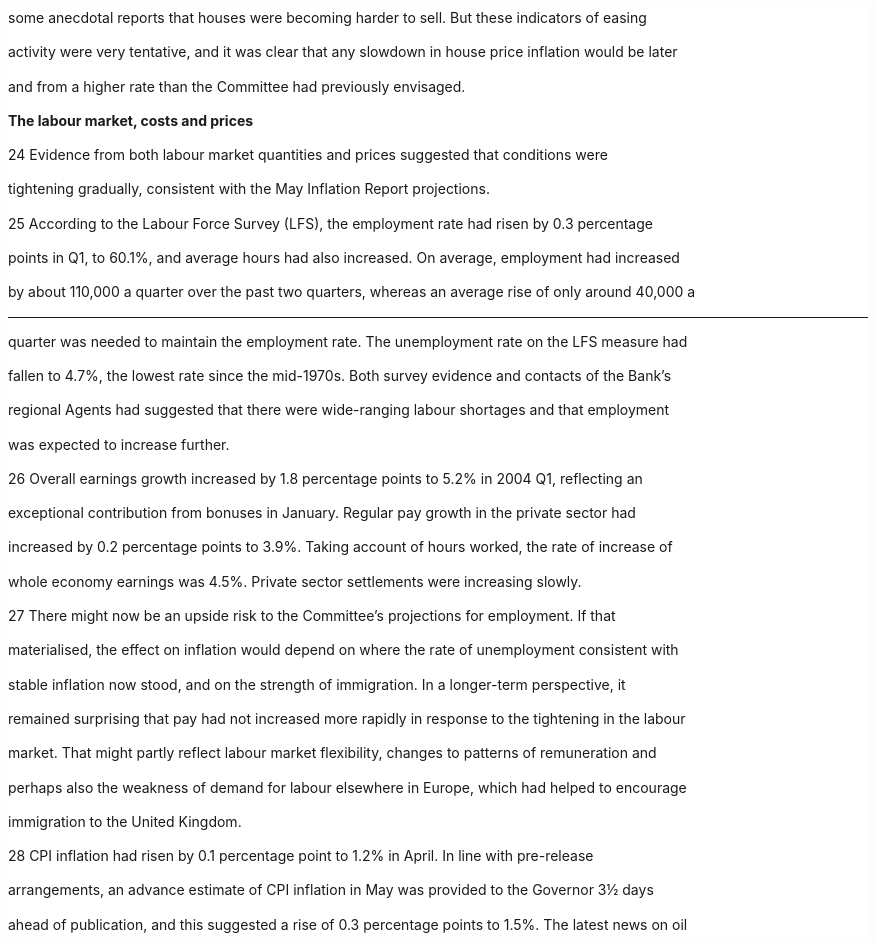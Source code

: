 some anecdotal reports that houses were becoming harder to sell. But these indicators of easing

activity were very tentative, and it was clear that any slowdown in house price inflation would be later

and from a higher rate than the Committee had previously envisaged.

**The labour market, costs and prices**

24 Evidence from both labour market quantities and prices suggested that conditions were

tightening gradually, consistent with the May Inflation Report projections.

25 According to the Labour Force Survey (LFS), the employment rate had risen by 0.3 percentage

points in Q1, to 60.1%, and average hours had also increased. On average, employment had increased

by about 110,000 a quarter over the past two quarters, whereas an average rise of only around 40,000 a


-----

quarter was needed to maintain the employment rate. The unemployment rate on the LFS measure had

fallen to 4.7%, the lowest rate since the mid-1970s. Both survey evidence and contacts of the Bank’s

regional Agents had suggested that there were wide-ranging labour shortages and that employment

was expected to increase further.

26 Overall earnings growth increased by 1.8 percentage points to 5.2% in 2004 Q1, reflecting an

exceptional contribution from bonuses in January. Regular pay growth in the private sector had

increased by 0.2 percentage points to 3.9%. Taking account of hours worked, the rate of increase of

whole economy earnings was 4.5%. Private sector settlements were increasing slowly.

27 There might now be an upside risk to the Committee’s projections for employment. If that

materialised, the effect on inflation would depend on where the rate of unemployment consistent with

stable inflation now stood, and on the strength of immigration. In a longer-term perspective, it

remained surprising that pay had not increased more rapidly in response to the tightening in the labour

market. That might partly reflect labour market flexibility, changes to patterns of remuneration and

perhaps also the weakness of demand for labour elsewhere in Europe, which had helped to encourage

immigration to the United Kingdom.

28 CPI inflation had risen by 0.1 percentage point to 1.2% in April. In line with pre-release

arrangements, an advance estimate of CPI inflation in May was provided to the Governor 3½ days

ahead of publication, and this suggested a rise of 0.3 percentage points to 1.5%. The latest news on oil

